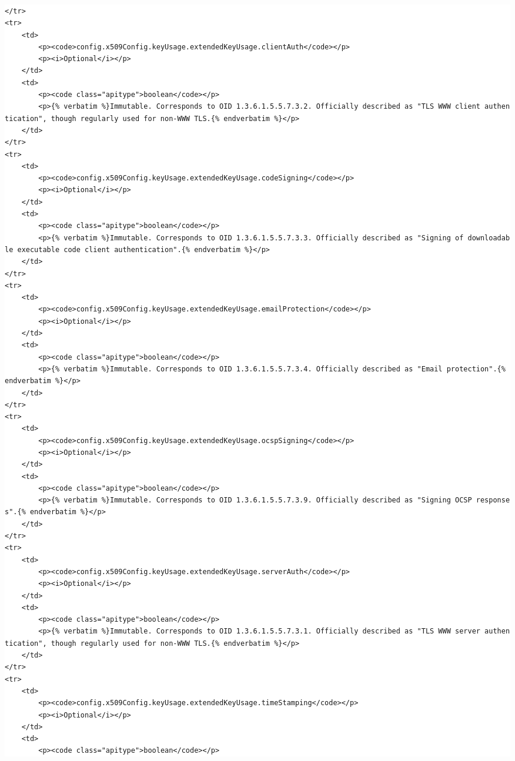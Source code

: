     </tr>
    <tr>
        <td>
            <p><code>config.x509Config.keyUsage.extendedKeyUsage.clientAuth</code></p>
            <p><i>Optional</i></p>
        </td>
        <td>
            <p><code class="apitype">boolean</code></p>
            <p>{% verbatim %}Immutable. Corresponds to OID 1.3.6.1.5.5.7.3.2. Officially described as "TLS WWW client authentication", though regularly used for non-WWW TLS.{% endverbatim %}</p>
        </td>
    </tr>
    <tr>
        <td>
            <p><code>config.x509Config.keyUsage.extendedKeyUsage.codeSigning</code></p>
            <p><i>Optional</i></p>
        </td>
        <td>
            <p><code class="apitype">boolean</code></p>
            <p>{% verbatim %}Immutable. Corresponds to OID 1.3.6.1.5.5.7.3.3. Officially described as "Signing of downloadable executable code client authentication".{% endverbatim %}</p>
        </td>
    </tr>
    <tr>
        <td>
            <p><code>config.x509Config.keyUsage.extendedKeyUsage.emailProtection</code></p>
            <p><i>Optional</i></p>
        </td>
        <td>
            <p><code class="apitype">boolean</code></p>
            <p>{% verbatim %}Immutable. Corresponds to OID 1.3.6.1.5.5.7.3.4. Officially described as "Email protection".{% endverbatim %}</p>
        </td>
    </tr>
    <tr>
        <td>
            <p><code>config.x509Config.keyUsage.extendedKeyUsage.ocspSigning</code></p>
            <p><i>Optional</i></p>
        </td>
        <td>
            <p><code class="apitype">boolean</code></p>
            <p>{% verbatim %}Immutable. Corresponds to OID 1.3.6.1.5.5.7.3.9. Officially described as "Signing OCSP responses".{% endverbatim %}</p>
        </td>
    </tr>
    <tr>
        <td>
            <p><code>config.x509Config.keyUsage.extendedKeyUsage.serverAuth</code></p>
            <p><i>Optional</i></p>
        </td>
        <td>
            <p><code class="apitype">boolean</code></p>
            <p>{% verbatim %}Immutable. Corresponds to OID 1.3.6.1.5.5.7.3.1. Officially described as "TLS WWW server authentication", though regularly used for non-WWW TLS.{% endverbatim %}</p>
        </td>
    </tr>
    <tr>
        <td>
            <p><code>config.x509Config.keyUsage.extendedKeyUsage.timeStamping</code></p>
            <p><i>Optional</i></p>
        </td>
        <td>
            <p><code class="apitype">boolean</code></p>
